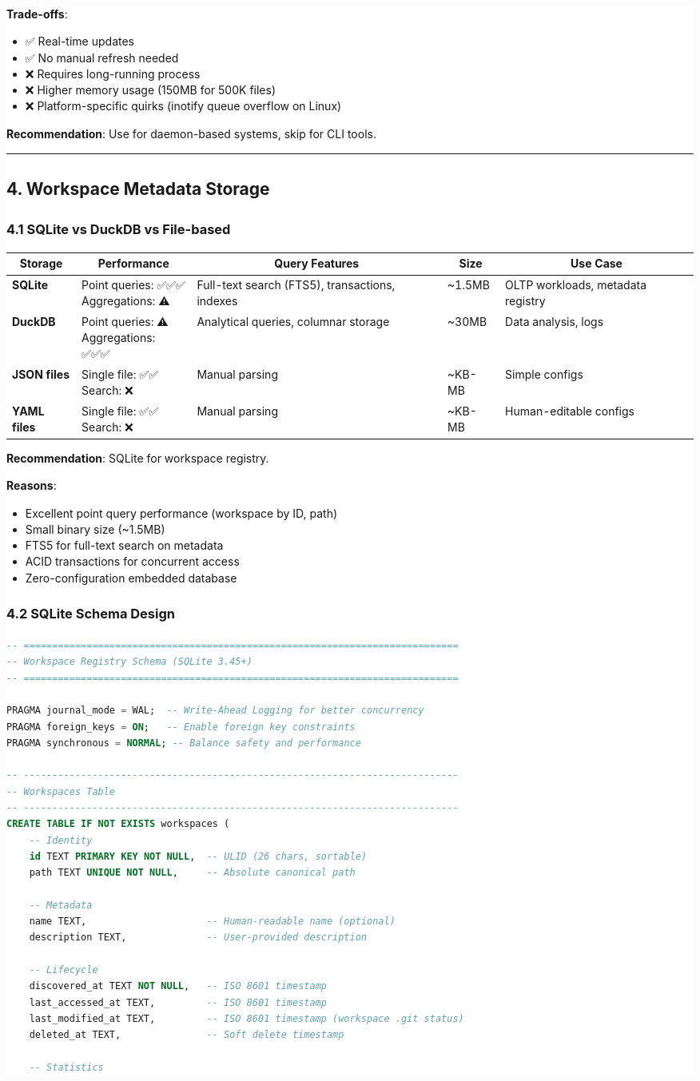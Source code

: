 **Trade-offs**:

- ✅ Real-time updates
- ✅ No manual refresh needed
- ❌ Requires long-running process
- ❌ Higher memory usage (150MB for 500K files)
- ❌ Platform-specific quirks (inotify queue overflow on Linux)

**Recommendation**: Use for daemon-based systems, skip for CLI tools.

______________________________________________________________________

## 4. Workspace Metadata Storage

### 4.1 SQLite vs DuckDB vs File-based

| Storage        | Performance                               | Query Features                                 | Size   | Use Case                          |
| -------------- | ----------------------------------------- | ---------------------------------------------- | ------ | --------------------------------- |
| **SQLite**     | Point queries: ✅✅✅<br>Aggregations: ⚠️ | Full-text search (FTS5), transactions, indexes | ~1.5MB | OLTP workloads, metadata registry |
| **DuckDB**     | Point queries: ⚠️<br>Aggregations: ✅✅✅ | Analytical queries, columnar storage           | ~30MB  | Data analysis, logs               |
| **JSON files** | Single file: ✅✅<br>Search: ❌           | Manual parsing                                 | ~KB-MB | Simple configs                    |
| **YAML files** | Single file: ✅✅<br>Search: ❌           | Manual parsing                                 | ~KB-MB | Human-editable configs            |

**Recommendation**: SQLite for workspace registry.

**Reasons**:

- Excellent point query performance (workspace by ID, path)
- Small binary size (~1.5MB)
- FTS5 for full-text search on metadata
- ACID transactions for concurrent access
- Zero-configuration embedded database

### 4.2 SQLite Schema Design

```sql
-- ============================================================================
-- Workspace Registry Schema (SQLite 3.45+)
-- ============================================================================

PRAGMA journal_mode = WAL;  -- Write-Ahead Logging for better concurrency
PRAGMA foreign_keys = ON;   -- Enable foreign key constraints
PRAGMA synchronous = NORMAL; -- Balance safety and performance

-- ----------------------------------------------------------------------------
-- Workspaces Table
-- ----------------------------------------------------------------------------
CREATE TABLE IF NOT EXISTS workspaces (
    -- Identity
    id TEXT PRIMARY KEY NOT NULL,  -- ULID (26 chars, sortable)
    path TEXT UNIQUE NOT NULL,     -- Absolute canonical path

    -- Metadata
    name TEXT,                     -- Human-readable name (optional)
    description TEXT,              -- User-provided description

    -- Lifecycle
    discovered_at TEXT NOT NULL,   -- ISO 8601 timestamp
    last_accessed_at TEXT,         -- ISO 8601 timestamp
    last_modified_at TEXT,         -- ISO 8601 timestamp (workspace .git status)
    deleted_at TEXT,               -- Soft delete timestamp

    -- Statistics
```